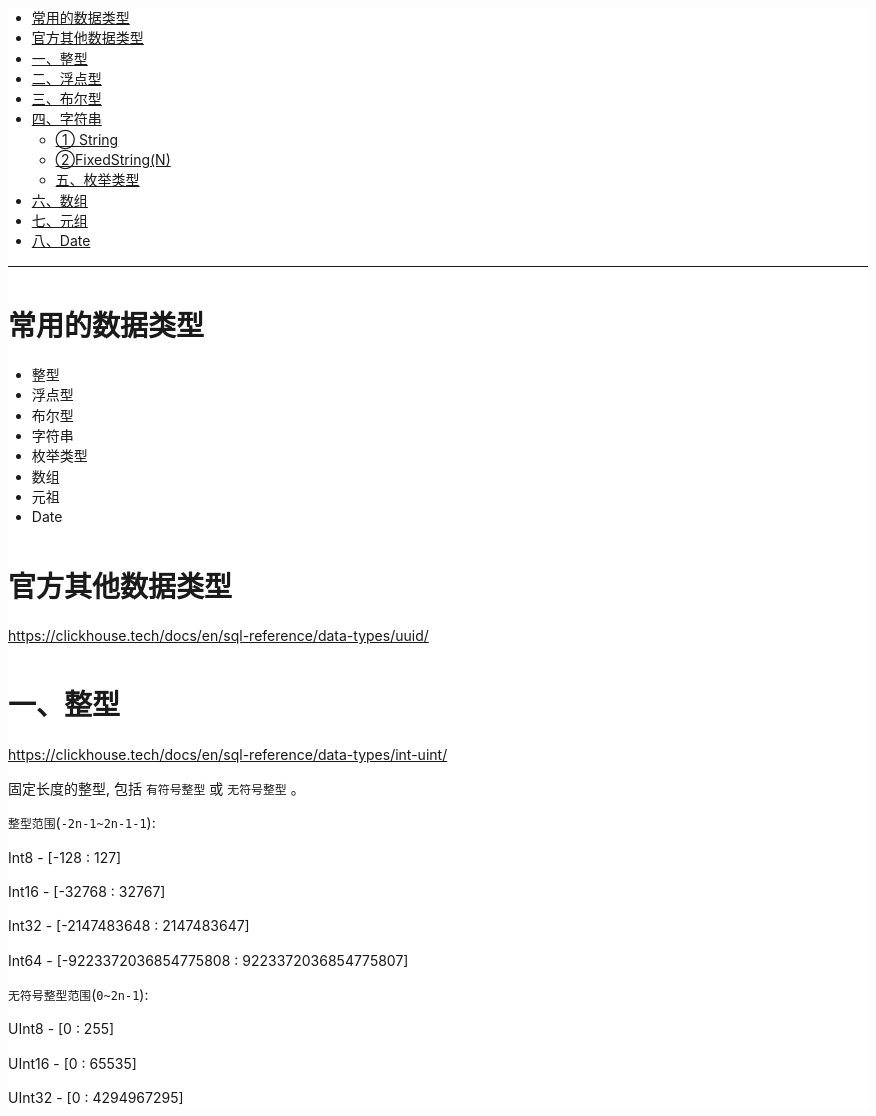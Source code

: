 
* [常用的数据类型](#%E5%B8%B8%E7%94%A8%E7%9A%84%E6%95%B0%E6%8D%AE%E7%B1%BB%E5%9E%8B)
* [官方其他数据类型](#%E5%AE%98%E6%96%B9%E5%85%B6%E4%BB%96%E6%95%B0%E6%8D%AE%E7%B1%BB%E5%9E%8B)
* [一、整型](#%E4%B8%80%E6%95%B4%E5%9E%8B)
* [二、浮点型](#%E4%BA%8C%E6%B5%AE%E7%82%B9%E5%9E%8B)
* [三、布尔型](#%E4%B8%89%E5%B8%83%E5%B0%94%E5%9E%8B)
* [四、字符串](#%E5%9B%9B%E5%AD%97%E7%AC%A6%E4%B8%B2)
    * [① String](#-string)
    * [②FixedString(N)](#fixedstringn)
  * [五、枚举类型](#%E4%BA%94%E6%9E%9A%E4%B8%BE%E7%B1%BB%E5%9E%8B)
* [六、数组](#%E5%85%AD%E6%95%B0%E7%BB%84)
* [七、元组](#%E4%B8%83%E5%85%83%E7%BB%84)
* [八、Date](#%E5%85%ABdate)


---


# 常用的数据类型
- 整型
- 浮点型
- 布尔型
- 字符串
- 枚举类型
- 数组
- 元祖
- Date

# 官方其他数据类型
https://clickhouse.tech/docs/en/sql-reference/data-types/uuid/

# 一、整型
https://clickhouse.tech/docs/en/sql-reference/data-types/int-uint/

固定长度的整型, 包括 `有符号整型` 或 `无符号整型` 。

`整型范围`(`-2n-1~2n-1-1`):

Int8 - [-128 : 127]

Int16 - [-32768 : 32767]

Int32 - [-2147483648 : 2147483647]

Int64 - [-9223372036854775808 : 9223372036854775807]

`无符号整型范围`(`0~2n-1`):

UInt8 - [0 : 255]

UInt16 - [0 : 65535]

UInt32 - [0 : 4294967295]
